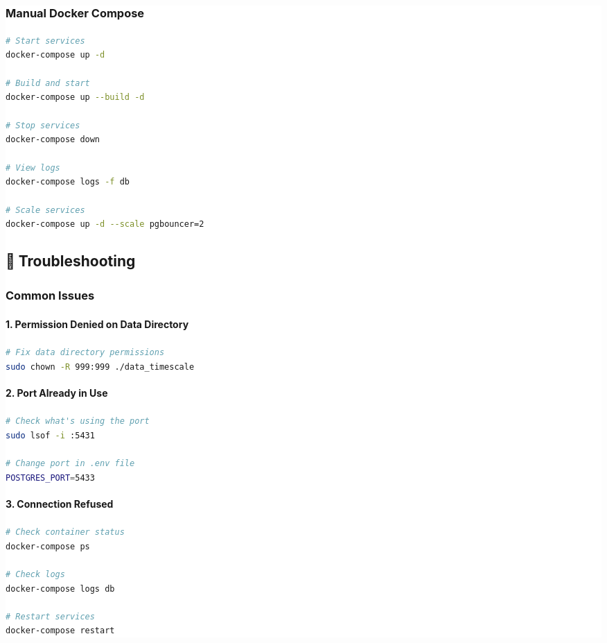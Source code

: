 ### Manual Docker Compose

```bash
# Start services
docker-compose up -d

# Build and start
docker-compose up --build -d

# Stop services
docker-compose down

# View logs
docker-compose logs -f db

# Scale services
docker-compose up -d --scale pgbouncer=2
```

## 🚨 Troubleshooting

### Common Issues

#### 1. Permission Denied on Data Directory

```bash
# Fix data directory permissions
sudo chown -R 999:999 ./data_timescale
```

#### 2. Port Already in Use

```bash
# Check what's using the port
sudo lsof -i :5431

# Change port in .env file
POSTGRES_PORT=5433
```

#### 3. Connection Refused

```bash
# Check container status
docker-compose ps

# Check logs
docker-compose logs db

# Restart services
docker-compose restart
```

